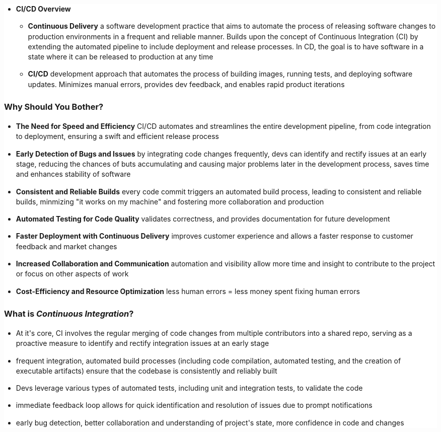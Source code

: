 * **CI/CD Overview**

    * **Continuous Delivery** a software development practice that aims to automate the process of releasing software changes to production environments in a frequent and reliable manner. Builds upon the concept of Continuous Integration (CI) by extending the automated pipeline to include deployment and release processes. In CD, the goal is to have software in a state where it can be released to production at any time

    * **CI/CD** development approach that automates the process of building images, running tests, and deploying software updates. Minimizes manual errors, provides dev feedback, and enables rapid product iterations


### Why Should You Bother?

* **The Need for Speed and Efficiency** CI/CD automates and streamlines the entire development pipeline, from code integration to deployment, ensuring a swift and efficient release process

* **Early Detection of Bugs and Issues** by integrating code changes frequently, devs can identify and rectify issues at an early stage, reducing the chances of buts accumulating and causing major problems later in the development process, saves time and enhances stability of software

* **Consistent and Reliable Builds** every code commit triggers an automated build process, leading to consistent and reliable builds, minmizing "it works on my machine" and fostering more collaboration and production

* **Automated Testing for Code Quality** validates correctness, and provides documentation for future development

* **Faster Deployment with Continuous Delivery** improves customer experience and allows a faster response to customer feedback and market changes

* **Increased Collaboration and Communication** automation and visibility allow more time and insight to contribute to the project or focus on other aspects of work

* **Cost-Efficiency and Resource Optimization** less human errors = less money spent fixing human errors


### What is *Continuous Integration*?

* At it's core, CI involves the regular merging of code changes from multiple contributors into a shared repo, serving as a proactive measure to identify and rectify integration issues at an early stage

* frequent integration, automated build processes (including code compilation, automated testing, and the creation of executable artifacts)  ensure that the codebase is consistently and reliably built

* Devs leverage various types of automated tests, including unit and integration tests, to validate the code

* immediate feedback loop allows for quick identification and resolution of issues due to prompt notifications

* early bug detection, better collaboration and understanding of project's state, more confidence in code and changes
